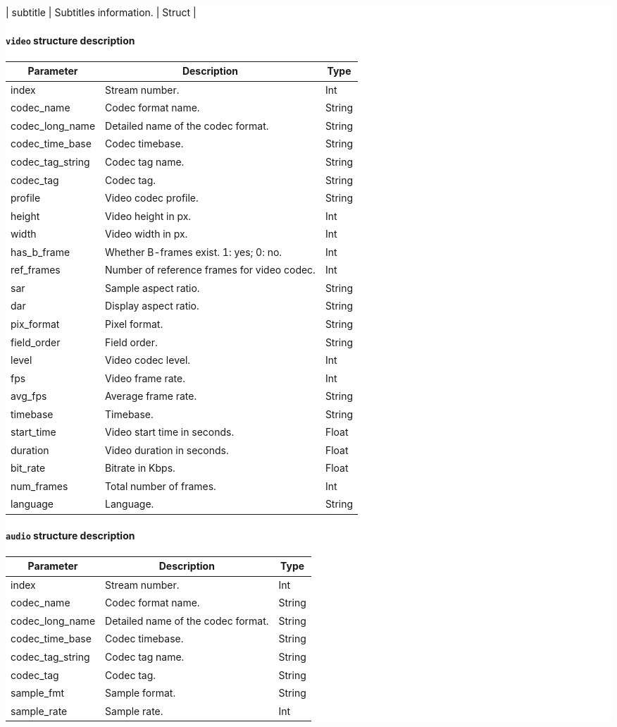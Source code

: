 | subtitle           | Subtitles information.                                                      | Struct  |

#### `video` structure description
| Parameter | Description | Type |
| ------------------ | ------------------------------------------------------------ | ------- |
| index              | Stream number.                                                   | Int  |
| codec_name         | Codec format name.                                                | String  |
| codec_long_name    | Detailed name of the codec format.                                           | String  |
| codec_time_base    | Codec timebase.                                                     | String |
| codec_tag_string   | Codec tag name.                                                    | String  |
| codec_tag          | Codec tag.                                                      | String  |
| profile            | Video codec profile.                                                   | String  |
| height             | Video height in px.                                                | Int  |
| width              | Video width in px.                                                | Int  |
| has_b_frame        | Whether B-frames exist. 1: yes; 0: no.                                      | Int  |
| ref_frames         | Number of reference frames for video codec.                                             | Int  |
| sar                | Sample aspect ratio.                                                     | String |
| dar                | Display aspect ratio.                                                    | String  |
| pix_format         | Pixel format.                                                      | String  |
| field_order        | Field order.                                                      | String  |
| level              | Video codec level.                                                   | Int  |
| fps                | Video frame rate.                                                       | Int  |
| avg_fps            | Average frame rate.                                                      | String  |
| timebase           | Timebase.                                                          | String  |
| start_time         | Video start time in seconds.                                           | Float  |
| duration           | Video duration in seconds.                                              | Float  |
| bit_rate           | Bitrate in Kbps.                                             | Float  |
| num_frames         | Total number of frames.                                                        | Int  |
| language           | Language.                                                           | String |

#### `audio` structure description
| Parameter | Description | Type |
| ------------------ | ------------------------------------------------------------ | ------- |
| index              | Stream number.                                                   | Int  |
| codec_name         | Codec format name.                                                | String  |
| codec_long_name    | Detailed name of the codec format.                                           | String  |
| codec_time_base    | Codec timebase.                                                     | String |
| codec_tag_string   | Codec tag name.                                                    | String  |
| codec_tag          | Codec tag.                                                      | String  |
| sample_fmt         | Sample format.                                                      | String  |
| sample_rate        | Sample rate.                                                        | Int  |
